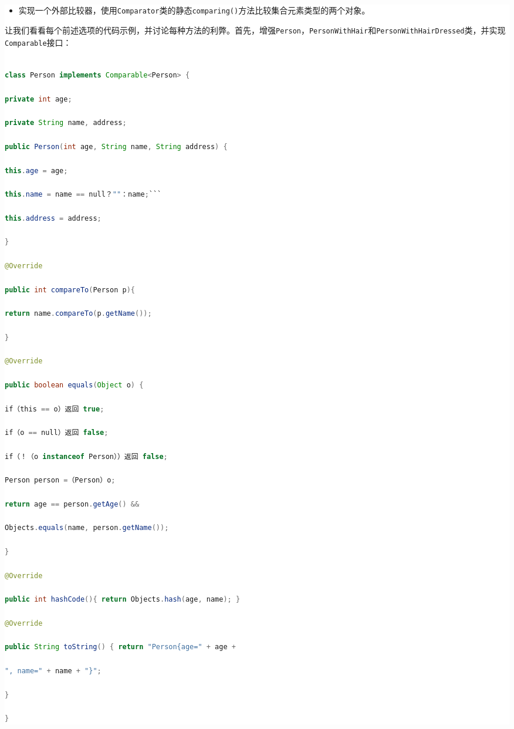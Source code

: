 +   实现一个外部比较器，使用`Comparator`类的静态`comparing()`方法比较集合元素类型的两个对象。

让我们看看每个前述选项的代码示例，并讨论每种方法的利弊。首先，增强`Person`，`PersonWithHair`和`PersonWithHairDressed`类，并实现`Comparable`接口：

```java

class Person implements Comparable<Person> {

private int age;

private String name, address;

public Person(int age, String name, String address) {

this.age = age;

this.name = name == null？""：name;```

this.address = address;

}

@Override

public int compareTo(Person p){

return name.compareTo(p.getName());

}

@Override

public boolean equals(Object o) {

if（this == o）返回 true;

if（o == null）返回 false;

if（！（o instanceof Person））返回 false;

Person person =（Person）o;

return age == person.getAge() &&

Objects.equals(name, person.getName());

}

@Override

public int hashCode(){ return Objects.hash(age, name); }

@Override

public String toString() { return "Person{age=" + age +

", name=" + name + "}";

}

}

```
